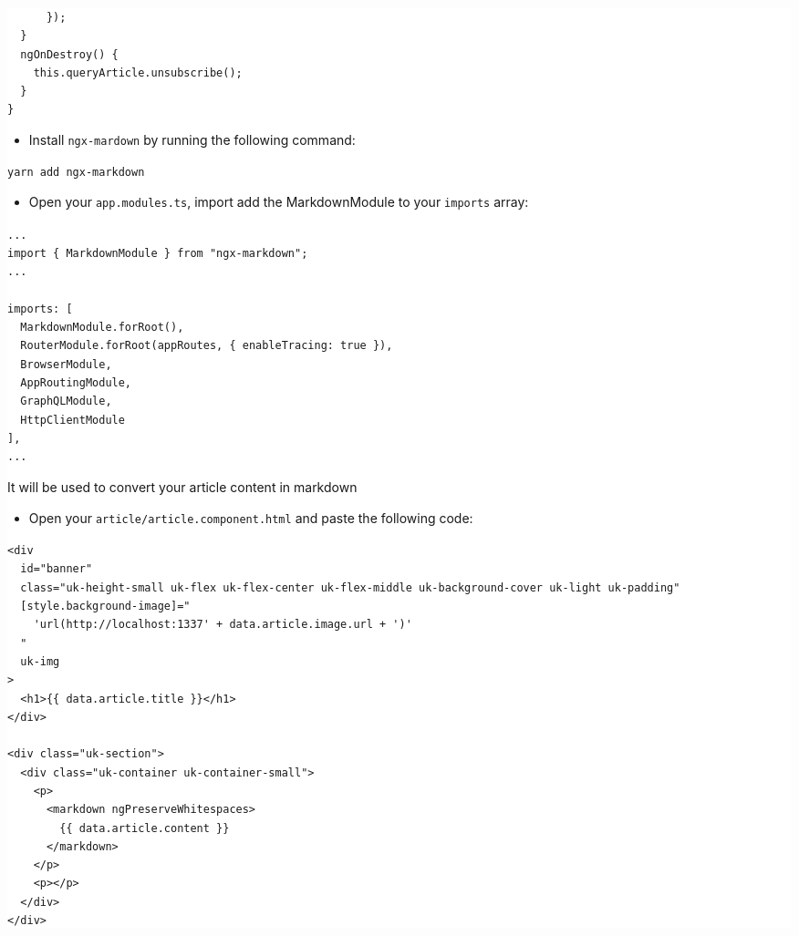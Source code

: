 ```
      });
  }
  ngOnDestroy() {
    this.queryArticle.unsubscribe();
  }
}
```

  - Install `ngx-mardown` by running the following command:

  `yarn add ngx-markdown`

  - Open your `app.modules.ts`, import add the MarkdownModule to your `imports` array:

```
...
import { MarkdownModule } from "ngx-markdown";
...

imports: [
  MarkdownModule.forRoot(),
  RouterModule.forRoot(appRoutes, { enableTracing: true }),
  BrowserModule,
  AppRoutingModule,
  GraphQLModule,
  HttpClientModule
],
...
```

It will be used to convert your article content in markdown

  - Open your `article/article.component.html` and paste the following code:

```
<div
  id="banner"
  class="uk-height-small uk-flex uk-flex-center uk-flex-middle uk-background-cover uk-light uk-padding"
  [style.background-image]="
    'url(http://localhost:1337' + data.article.image.url + ')'
  "
  uk-img
>
  <h1>{{ data.article.title }}</h1>
</div>

<div class="uk-section">
  <div class="uk-container uk-container-small">
    <p>
      <markdown ngPreserveWhitespaces>
        {{ data.article.content }}
      </markdown>
    </p>
    <p></p>
  </div>
</div>
```
